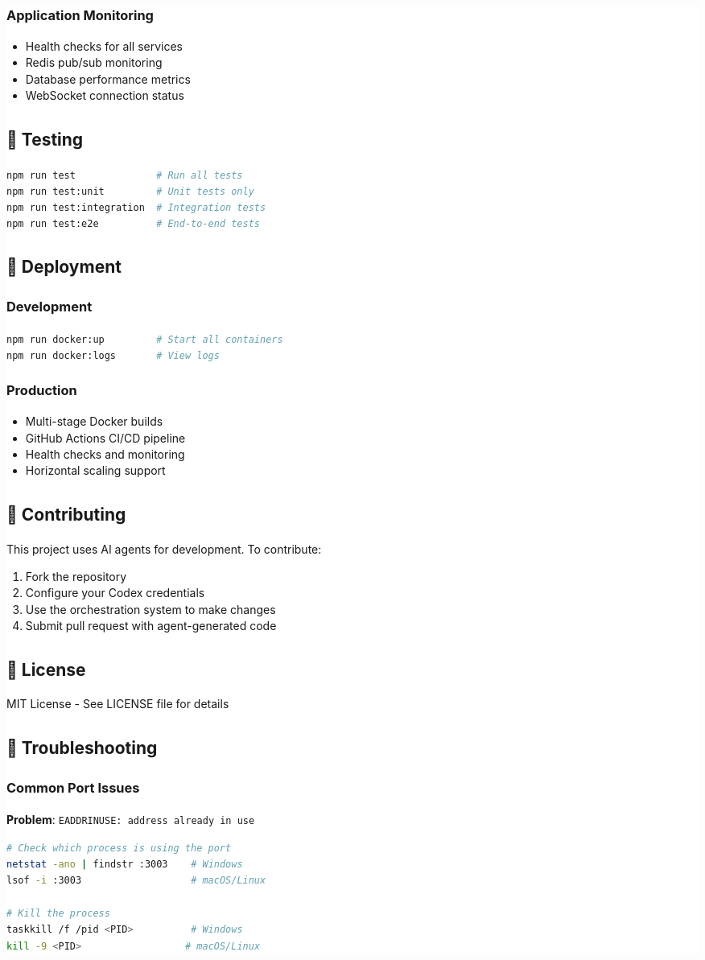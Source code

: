 ### Application Monitoring
- Health checks for all services
- Redis pub/sub monitoring
- Database performance metrics
- WebSocket connection status

## 🧪 Testing

```bash
npm run test              # Run all tests
npm run test:unit         # Unit tests only
npm run test:integration  # Integration tests
npm run test:e2e          # End-to-end tests
```

## 🚢 Deployment

### Development
```bash
npm run docker:up         # Start all containers
npm run docker:logs       # View logs
```

### Production
- Multi-stage Docker builds
- GitHub Actions CI/CD pipeline
- Health checks and monitoring
- Horizontal scaling support

## 🤝 Contributing

This project uses AI agents for development. To contribute:

1. Fork the repository
2. Configure your Codex credentials
3. Use the orchestration system to make changes
4. Submit pull request with agent-generated code

## 📄 License

MIT License - See LICENSE file for details

## 🚨 Troubleshooting

### Common Port Issues

**Problem**: `EADDRINUSE: address already in use`
```bash
# Check which process is using the port
netstat -ano | findstr :3003    # Windows
lsof -i :3003                   # macOS/Linux

# Kill the process
taskkill /f /pid <PID>          # Windows
kill -9 <PID>                  # macOS/Linux
```

